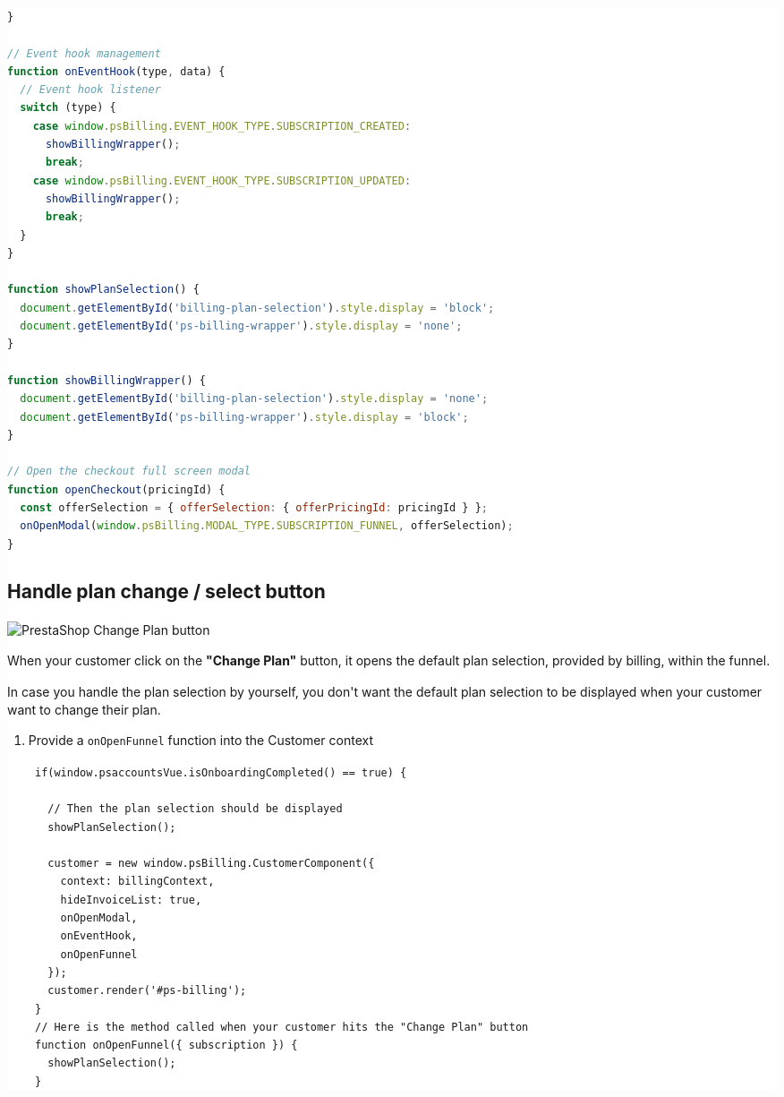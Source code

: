    ```javascript
   }

   // Event hook management
   function onEventHook(type, data) {
     // Event hook listener
     switch (type) {
       case window.psBilling.EVENT_HOOK_TYPE.SUBSCRIPTION_CREATED:
         showBillingWrapper();
         break;
       case window.psBilling.EVENT_HOOK_TYPE.SUBSCRIPTION_UPDATED:
         showBillingWrapper();
         break;
     }
   }

   function showPlanSelection() {
     document.getElementById('billing-plan-selection').style.display = 'block';
     document.getElementById('ps-billing-wrapper').style.display = 'none';
   }

   function showBillingWrapper() {
     document.getElementById('billing-plan-selection').style.display = 'none';
     document.getElementById('ps-billing-wrapper').style.display = 'block';
   }

   // Open the checkout full screen modal
   function openCheckout(pricingId) {
     const offerSelection = { offerSelection: { offerPricingId: pricingId } };
     onOpenModal(window.psBilling.MODAL_TYPE.SUBSCRIPTION_FUNNEL, offerSelection);
   }
   ```

   

## Handle plan change / select button

![PrestaShop Change Plan button](/assets/images/billing/change_plan_button.png)

When your customer click on the **"Change Plan"** button, it opens the default plan selection, provided by billing, within the funnel.

In case you handle the plan selection by yourself, you don't want the default plan selection to be displayed when your customer want to change their plan.

1. Provide a `onOpenFunnel` function into the Customer context

   ```javascript{11,15-18}
    if(window.psaccountsVue.isOnboardingCompleted() == true) {

      // Then the plan selection should be displayed
      showPlanSelection();

      customer = new window.psBilling.CustomerComponent({
        context: billingContext,
        hideInvoiceList: true,
        onOpenModal,
        onEventHook,
        onOpenFunnel
      });
      customer.render('#ps-billing');
    }
    // Here is the method called when your customer hits the "Change Plan" button
    function onOpenFunnel({ subscription }) {
      showPlanSelection();
    }
   ```